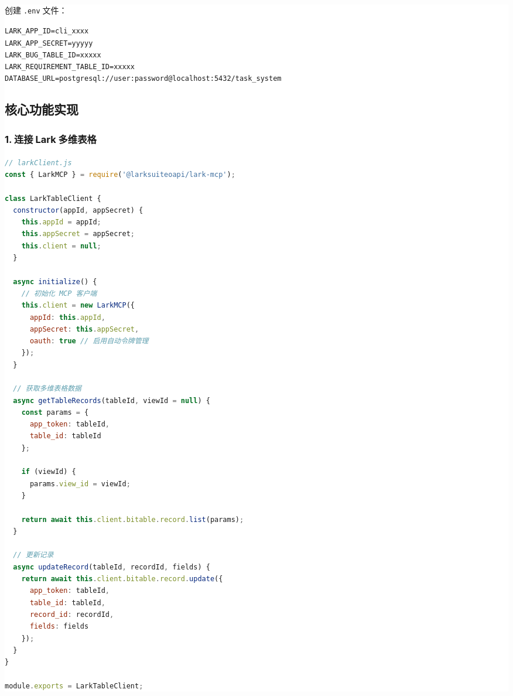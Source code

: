 创建 `.env` 文件：

```env
LARK_APP_ID=cli_xxxx
LARK_APP_SECRET=yyyyy
LARK_BUG_TABLE_ID=xxxxx
LARK_REQUIREMENT_TABLE_ID=xxxxx
DATABASE_URL=postgresql://user:password@localhost:5432/task_system
```

## 核心功能实现

### 1. 连接 Lark 多维表格

```javascript
// larkClient.js
const { LarkMCP } = require('@larksuiteoapi/lark-mcp');

class LarkTableClient {
  constructor(appId, appSecret) {
    this.appId = appId;
    this.appSecret = appSecret;
    this.client = null;
  }

  async initialize() {
    // 初始化 MCP 客户端
    this.client = new LarkMCP({
      appId: this.appId,
      appSecret: this.appSecret,
      oauth: true // 启用自动令牌管理
    });
  }

  // 获取多维表格数据
  async getTableRecords(tableId, viewId = null) {
    const params = {
      app_token: tableId,
      table_id: tableId
    };
    
    if (viewId) {
      params.view_id = viewId;
    }

    return await this.client.bitable.record.list(params);
  }

  // 更新记录
  async updateRecord(tableId, recordId, fields) {
    return await this.client.bitable.record.update({
      app_token: tableId,
      table_id: tableId,
      record_id: recordId,
      fields: fields
    });
  }
}

module.exports = LarkTableClient;
```
